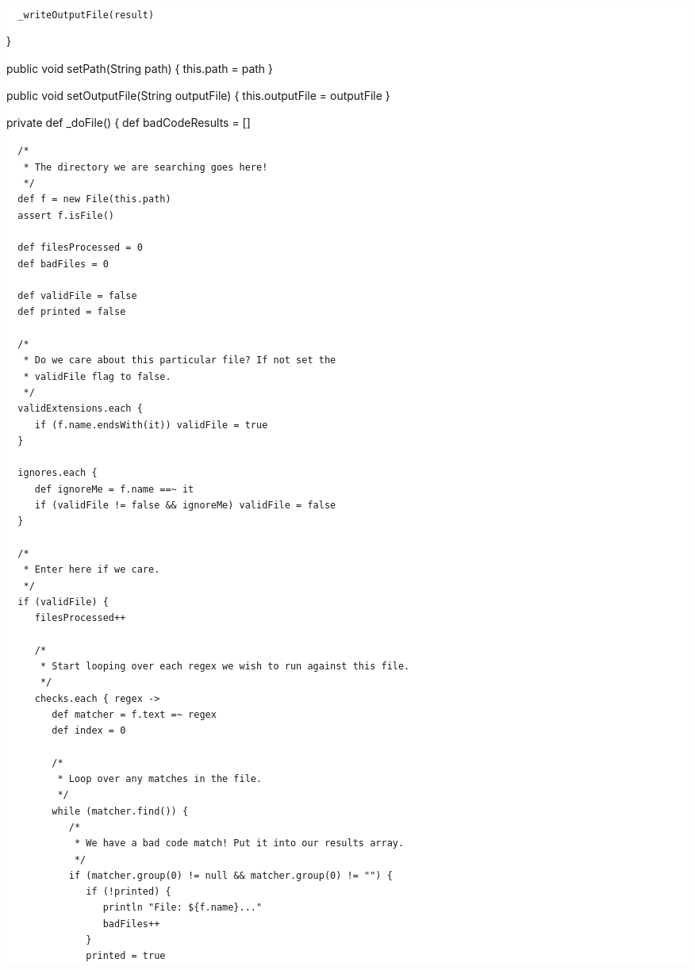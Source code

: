       _writeOutputFile(result)
   }

   public void setPath(String path) {
      this.path = path
   }

   public void setOutputFile(String outputFile) {
      this.outputFile = outputFile
   }

   private def _doFile() {
      def badCodeResults = []

      /*
       * The directory we are searching goes here!
       */
      def f = new File(this.path)
      assert f.isFile()

      def filesProcessed = 0
      def badFiles = 0

      def validFile = false
      def printed = false

      /*
       * Do we care about this particular file? If not set the
       * validFile flag to false.
       */
      validExtensions.each {
         if (f.name.endsWith(it)) validFile = true
      }

      ignores.each {
         def ignoreMe = f.name ==~ it
         if (validFile != false && ignoreMe) validFile = false
      }

      /*
       * Enter here if we care.
       */
      if (validFile) {
         filesProcessed++

         /*
          * Start looping over each regex we wish to run against this file.
          */
         checks.each { regex ->
            def matcher = f.text =~ regex
            def index = 0

            /*
             * Loop over any matches in the file.
             */
            while (matcher.find()) {
               /*
                * We have a bad code match! Put it into our results array.
                */
               if (matcher.group(0) != null && matcher.group(0) != "") {
                  if (!printed) {
                     println "File: ${f.name}..."
                     badFiles++
                  }
                  printed = true
